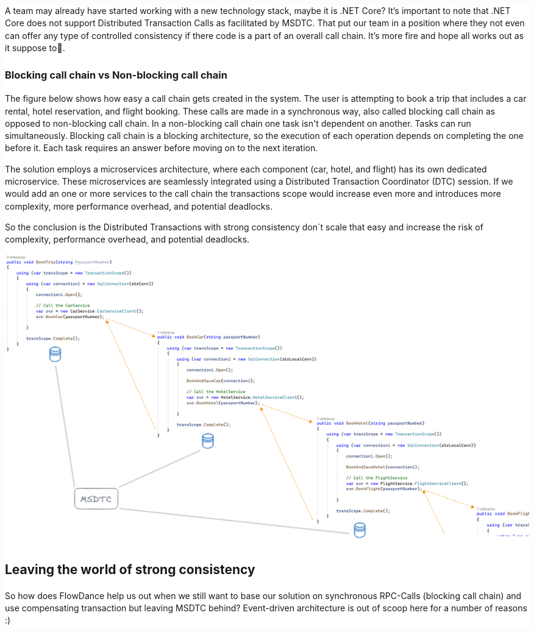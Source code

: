 A team may already have started working with a new technology stack, maybe it is .NET Core? It’s important to note that .NET Core does not support Distributed Transaction Calls as facilitated by MSDTC. That put our team in a position where they not even can offer any type of controlled consistency if there code is a part of an overall call chain. 
It’s more fire and hope all works out as it suppose to🤞. 

### Blocking call chain vs Non-blocking call chain
The figure below shows how easy a call chain gets created in the system. 
The user is attempting to book a trip that includes a car rental, hotel reservation, and flight booking. These calls are made in a synchronous way, also called blocking call chain as opposed to non-blocking call chain. In a non-blocking call chain one task isn't dependent on another. Tasks can run simultaneously. Blocking call chain is a blocking architecture, so the execution of each operation depends on completing the one before it. Each task requires an answer before moving on to the next iteration.

The solution employs a microservices architecture, where each component (car, hotel, and flight) has its own dedicated microservice. These microservices are seamlessly integrated using a Distributed Transaction Coordinator (DTC) session.
If we would add an one or more services to the call chain the transactions scope would increase even more and introduces more complexity, more performance overhead, and potential deadlocks.  

So the conclusion is the Distributed Transactions with strong consistency don´t scale that easy and increase the risk of complexity, performance overhead, and potential deadlocks.

![Synchronous choreography-based call chains](Images/synchronous-choreography-based-call-chains.png)

## Leaving the world of strong consistency
So how does FlowDance help us out when we still want to base our solution on synchronous RPC-Calls (blocking call chain) and use compensating transaction but leaving MSDTC behind?
Event-driven architecture is out of scoop here for a number of reasons :)

